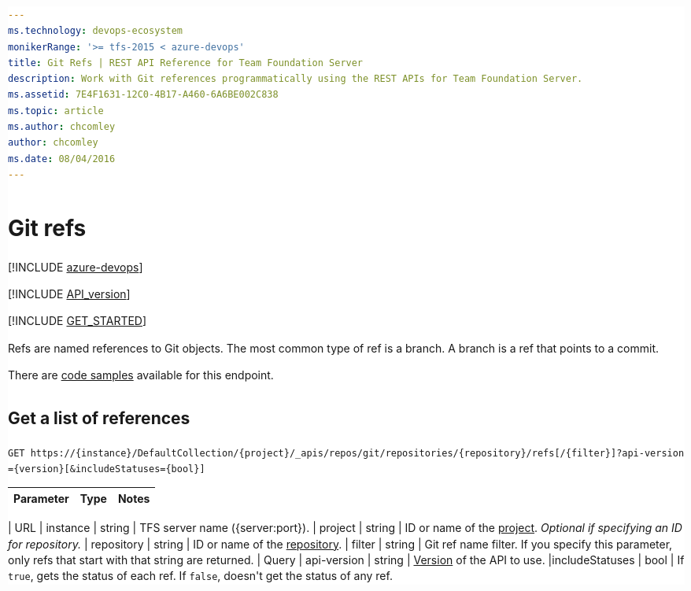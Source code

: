 ```yaml
---
ms.technology: devops-ecosystem
monikerRange: '>= tfs-2015 < azure-devops'
title: Git Refs | REST API Reference for Team Foundation Server
description: Work with Git references programmatically using the REST APIs for Team Foundation Server.
ms.assetid: 7E4F1631-12C0-4B17-A460-6A6BE002C838
ms.topic: article
ms.author: chcomley
author: chcomley
ms.date: 08/04/2016
---
```


# Git refs

[!INCLUDE [azure-devops](../_data/azure-devops-message.md)]

[!INCLUDE [API_version](../_data/version.md)]

[!INCLUDE [GET_STARTED](../_data/get-started.md)]

Refs are named references to Git objects.
The most common type of ref is a branch.
A branch is a ref that points to a commit.

There are [code samples](https://github.com/microsoft/azure-devops-dotnet-samples/blob/master/ClientLibrary/Samples/Git/RefsSample.cs) available for this endpoint.

## Get a list of references

```no-highlight
GET https://{instance}/DefaultCollection/{project}/_apis/repos/git/repositories/{repository}/refs[/{filter}]?api-version={version}[&includeStatuses={bool}]
```

| Parameter | Type | Notes |
| :-------- | :--- | :---- |


| URL
| instance | string | TFS server name ({server:port}).
| project | string | ID or name of the [project](../tfs/projects.md). _Optional if specifying an ID for repository._
| repository | string | ID or name of the [repository](./repositories.md).
| filter | string | Git ref name filter. If you specify this parameter, only refs that start with that string are returned.
| Query
| api-version | string | [Version](../../concepts/rest-api-versioning.md) of the API to use.
|includeStatuses | bool | If `true`, gets the status of each ref. If `false`, doesn't get the status of any ref.
